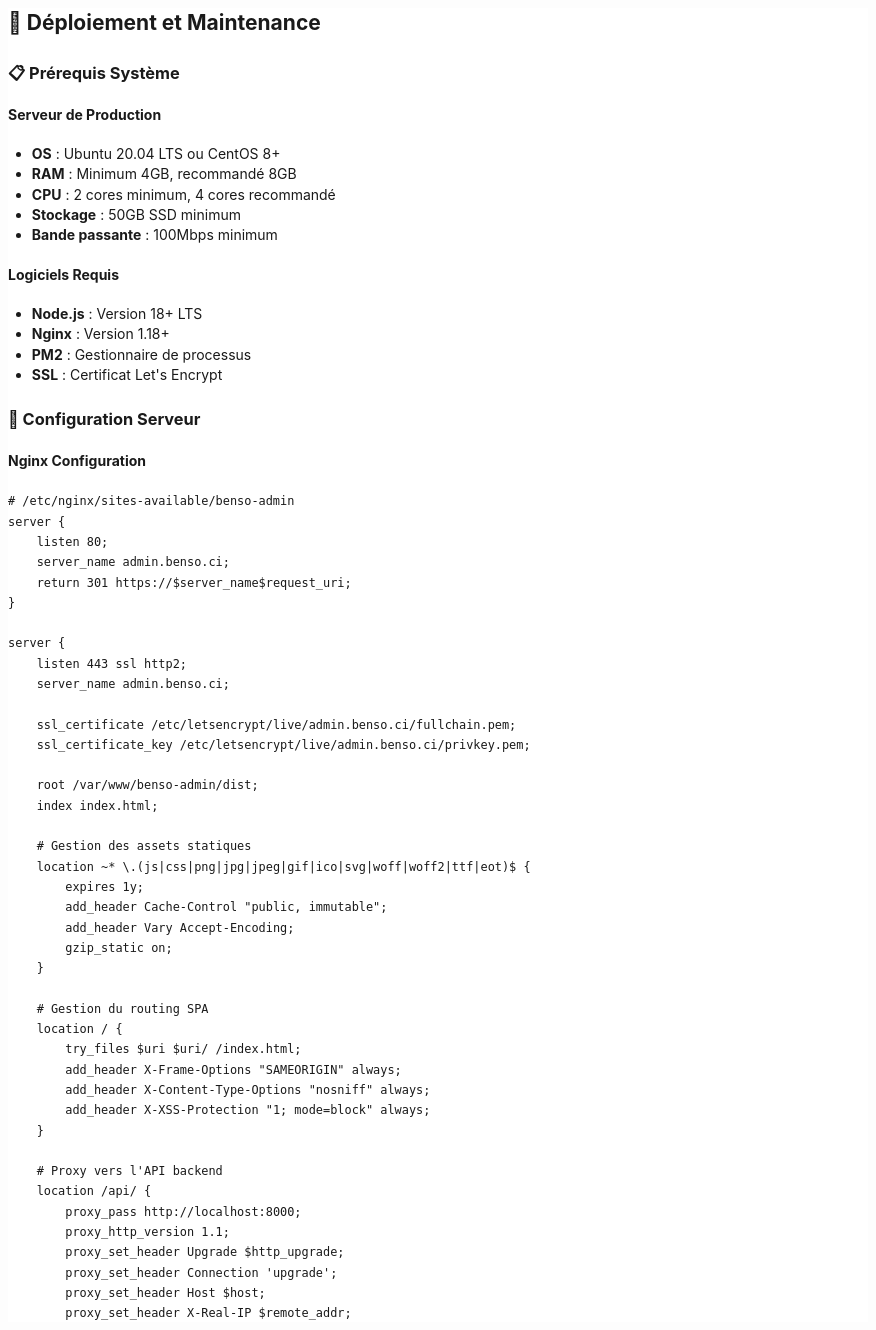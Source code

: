 
## 🚀 Déploiement et Maintenance

### 📋 Prérequis Système

#### Serveur de Production
- **OS** : Ubuntu 20.04 LTS ou CentOS 8+
- **RAM** : Minimum 4GB, recommandé 8GB
- **CPU** : 2 cores minimum, 4 cores recommandé
- **Stockage** : 50GB SSD minimum
- **Bande passante** : 100Mbps minimum

#### Logiciels Requis
- **Node.js** : Version 18+ LTS
- **Nginx** : Version 1.18+
- **PM2** : Gestionnaire de processus
- **SSL** : Certificat Let's Encrypt

### 🔧 Configuration Serveur

#### Nginx Configuration
```nginx
# /etc/nginx/sites-available/benso-admin
server {
    listen 80;
    server_name admin.benso.ci;
    return 301 https://$server_name$request_uri;
}

server {
    listen 443 ssl http2;
    server_name admin.benso.ci;
    
    ssl_certificate /etc/letsencrypt/live/admin.benso.ci/fullchain.pem;
    ssl_certificate_key /etc/letsencrypt/live/admin.benso.ci/privkey.pem;
    
    root /var/www/benso-admin/dist;
    index index.html;
    
    # Gestion des assets statiques
    location ~* \.(js|css|png|jpg|jpeg|gif|ico|svg|woff|woff2|ttf|eot)$ {
        expires 1y;
        add_header Cache-Control "public, immutable";
        add_header Vary Accept-Encoding;
        gzip_static on;
    }
    
    # Gestion du routing SPA
    location / {
        try_files $uri $uri/ /index.html;
        add_header X-Frame-Options "SAMEORIGIN" always;
        add_header X-Content-Type-Options "nosniff" always;
        add_header X-XSS-Protection "1; mode=block" always;
    }
    
    # Proxy vers l'API backend
    location /api/ {
        proxy_pass http://localhost:8000;
        proxy_http_version 1.1;
        proxy_set_header Upgrade $http_upgrade;
        proxy_set_header Connection 'upgrade';
        proxy_set_header Host $host;
        proxy_set_header X-Real-IP $remote_addr;
```